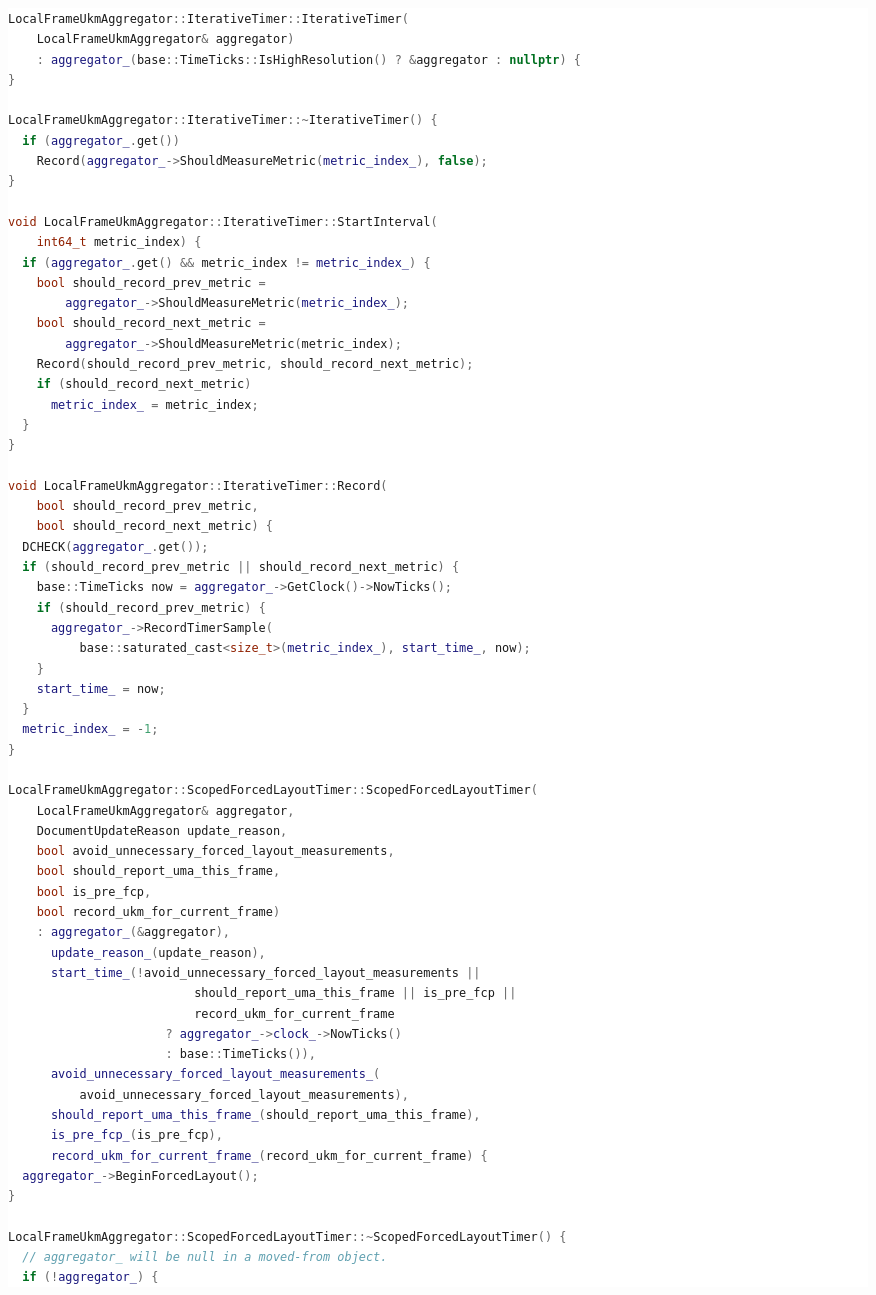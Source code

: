 ```cpp
LocalFrameUkmAggregator::IterativeTimer::IterativeTimer(
    LocalFrameUkmAggregator& aggregator)
    : aggregator_(base::TimeTicks::IsHighResolution() ? &aggregator : nullptr) {
}

LocalFrameUkmAggregator::IterativeTimer::~IterativeTimer() {
  if (aggregator_.get())
    Record(aggregator_->ShouldMeasureMetric(metric_index_), false);
}

void LocalFrameUkmAggregator::IterativeTimer::StartInterval(
    int64_t metric_index) {
  if (aggregator_.get() && metric_index != metric_index_) {
    bool should_record_prev_metric =
        aggregator_->ShouldMeasureMetric(metric_index_);
    bool should_record_next_metric =
        aggregator_->ShouldMeasureMetric(metric_index);
    Record(should_record_prev_metric, should_record_next_metric);
    if (should_record_next_metric)
      metric_index_ = metric_index;
  }
}

void LocalFrameUkmAggregator::IterativeTimer::Record(
    bool should_record_prev_metric,
    bool should_record_next_metric) {
  DCHECK(aggregator_.get());
  if (should_record_prev_metric || should_record_next_metric) {
    base::TimeTicks now = aggregator_->GetClock()->NowTicks();
    if (should_record_prev_metric) {
      aggregator_->RecordTimerSample(
          base::saturated_cast<size_t>(metric_index_), start_time_, now);
    }
    start_time_ = now;
  }
  metric_index_ = -1;
}

LocalFrameUkmAggregator::ScopedForcedLayoutTimer::ScopedForcedLayoutTimer(
    LocalFrameUkmAggregator& aggregator,
    DocumentUpdateReason update_reason,
    bool avoid_unnecessary_forced_layout_measurements,
    bool should_report_uma_this_frame,
    bool is_pre_fcp,
    bool record_ukm_for_current_frame)
    : aggregator_(&aggregator),
      update_reason_(update_reason),
      start_time_(!avoid_unnecessary_forced_layout_measurements ||
                          should_report_uma_this_frame || is_pre_fcp ||
                          record_ukm_for_current_frame
                      ? aggregator_->clock_->NowTicks()
                      : base::TimeTicks()),
      avoid_unnecessary_forced_layout_measurements_(
          avoid_unnecessary_forced_layout_measurements),
      should_report_uma_this_frame_(should_report_uma_this_frame),
      is_pre_fcp_(is_pre_fcp),
      record_ukm_for_current_frame_(record_ukm_for_current_frame) {
  aggregator_->BeginForcedLayout();
}

LocalFrameUkmAggregator::ScopedForcedLayoutTimer::~ScopedForcedLayoutTimer() {
  // aggregator_ will be null in a moved-from object.
  if (!aggregator_) {
```